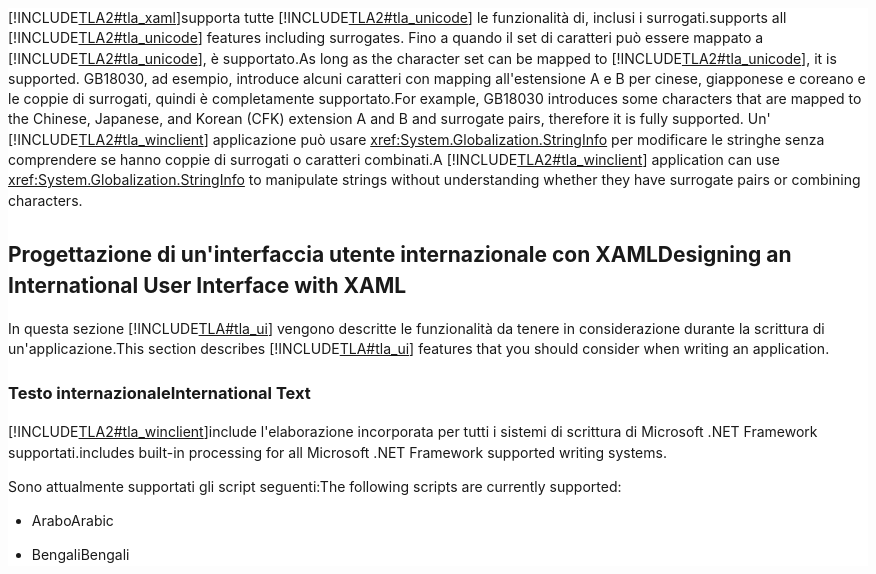  [!INCLUDE[TLA2#tla_xaml](../../../../includes/tla2sharptla-xaml-md.md)]<span data-ttu-id="be762-129">supporta tutte [!INCLUDE[TLA2#tla_unicode](../../../../includes/tla2sharptla-unicode-md.md)] le funzionalità di, inclusi i surrogati.</span><span class="sxs-lookup"><span data-stu-id="be762-129">supports all [!INCLUDE[TLA2#tla_unicode](../../../../includes/tla2sharptla-unicode-md.md)] features including surrogates.</span></span> <span data-ttu-id="be762-130">Fino a quando il set di caratteri può essere mappato a [!INCLUDE[TLA2#tla_unicode](../../../../includes/tla2sharptla-unicode-md.md)], è supportato.</span><span class="sxs-lookup"><span data-stu-id="be762-130">As long as the character set can be mapped to [!INCLUDE[TLA2#tla_unicode](../../../../includes/tla2sharptla-unicode-md.md)], it is supported.</span></span> <span data-ttu-id="be762-131">GB18030, ad esempio, introduce alcuni caratteri con mapping all'estensione A e B per cinese, giapponese e coreano e le coppie di surrogati, quindi è completamente supportato.</span><span class="sxs-lookup"><span data-stu-id="be762-131">For example, GB18030 introduces some characters that are mapped to the Chinese, Japanese, and Korean (CFK) extension A and B and surrogate pairs, therefore it is fully supported.</span></span> <span data-ttu-id="be762-132">Un' [!INCLUDE[TLA2#tla_winclient](../../../../includes/tla2sharptla-winclient-md.md)] applicazione può usare <xref:System.Globalization.StringInfo> per modificare le stringhe senza comprendere se hanno coppie di surrogati o caratteri combinati.</span><span class="sxs-lookup"><span data-stu-id="be762-132">A [!INCLUDE[TLA2#tla_winclient](../../../../includes/tla2sharptla-winclient-md.md)] application can use <xref:System.Globalization.StringInfo> to manipulate strings without understanding whether they have surrogate pairs or combining characters.</span></span>

<a name="design_intl_ui_with_xaml"></a>
## <a name="designing-an-international-user-interface-with-xaml"></a><span data-ttu-id="be762-133">Progettazione di un'interfaccia utente internazionale con XAML</span><span class="sxs-lookup"><span data-stu-id="be762-133">Designing an International User Interface with XAML</span></span>
 <span data-ttu-id="be762-134">In questa sezione [!INCLUDE[TLA#tla_ui](../../../../includes/tlasharptla-ui-md.md)] vengono descritte le funzionalità da tenere in considerazione durante la scrittura di un'applicazione.</span><span class="sxs-lookup"><span data-stu-id="be762-134">This section describes [!INCLUDE[TLA#tla_ui](../../../../includes/tlasharptla-ui-md.md)] features that you should consider when writing an application.</span></span>

<a name="intl_text"></a>
### <a name="international-text"></a><span data-ttu-id="be762-135">Testo internazionale</span><span class="sxs-lookup"><span data-stu-id="be762-135">International Text</span></span>
 [!INCLUDE[TLA2#tla_winclient](../../../../includes/tla2sharptla-winclient-md.md)]<span data-ttu-id="be762-136">include l'elaborazione incorporata per tutti i sistemi di scrittura di Microsoft .NET Framework supportati.</span><span class="sxs-lookup"><span data-stu-id="be762-136">includes built-in processing for all Microsoft .NET Framework supported writing systems.</span></span>

 <span data-ttu-id="be762-137">Sono attualmente supportati gli script seguenti:</span><span class="sxs-lookup"><span data-stu-id="be762-137">The following scripts are currently supported:</span></span>

- <span data-ttu-id="be762-138">Arabo</span><span class="sxs-lookup"><span data-stu-id="be762-138">Arabic</span></span>

- <span data-ttu-id="be762-139">Bengali</span><span class="sxs-lookup"><span data-stu-id="be762-139">Bengali</span></span>
